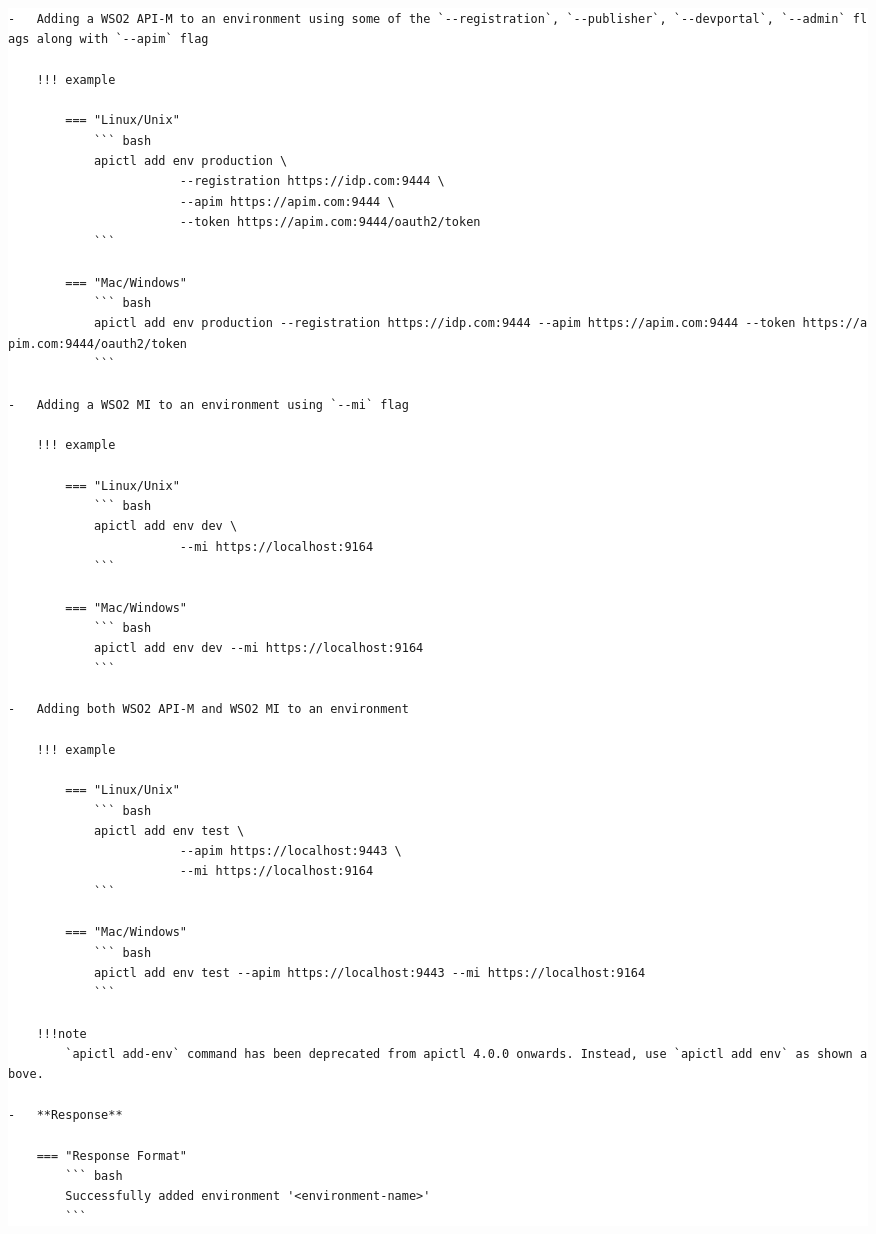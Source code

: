     -   Adding a WSO2 API-M to an environment using some of the `--registration`, `--publisher`, `--devportal`, `--admin` flags along with `--apim` flag

        !!! example

            === "Linux/Unix"
                ``` bash
                apictl add env production \
                            --registration https://idp.com:9444 \
                            --apim https://apim.com:9444 \
                            --token https://apim.com:9444/oauth2/token
                ```

            === "Mac/Windows"
                ``` bash
                apictl add env production --registration https://idp.com:9444 --apim https://apim.com:9444 --token https://apim.com:9444/oauth2/token
                ```  

    -   Adding a WSO2 MI to an environment using `--mi` flag

        !!! example

            === "Linux/Unix"
                ``` bash
                apictl add env dev \
                            --mi https://localhost:9164
                ```

            === "Mac/Windows"
                ``` bash
                apictl add env dev --mi https://localhost:9164
                ```

    -   Adding both WSO2 API-M and WSO2 MI to an environment

        !!! example

            === "Linux/Unix"
                ``` bash
                apictl add env test \
                            --apim https://localhost:9443 \
                            --mi https://localhost:9164
                ```

            === "Mac/Windows"
                ``` bash
                apictl add env test --apim https://localhost:9443 --mi https://localhost:9164
                ```

        !!!note
            `apictl add-env` command has been deprecated from apictl 4.0.0 onwards. Instead, use `apictl add env` as shown above. 

    -   **Response**
    
        === "Response Format"
            ``` bash
            Successfully added environment '<environment-name>'
            ```

